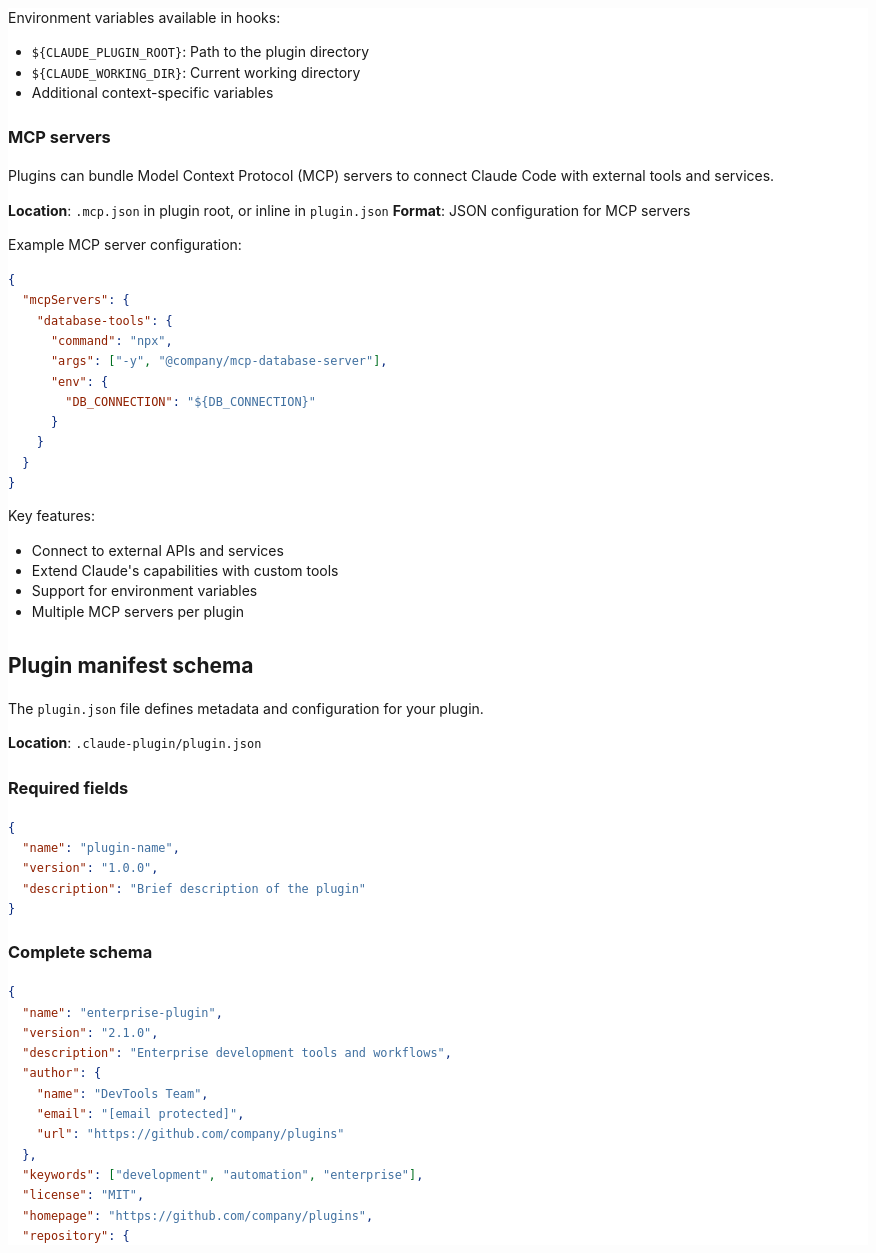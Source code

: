 Environment variables available in hooks:
- `${CLAUDE_PLUGIN_ROOT}`: Path to the plugin directory
- `${CLAUDE_WORKING_DIR}`: Current working directory
- Additional context-specific variables

### MCP servers

Plugins can bundle Model Context Protocol (MCP) servers to connect Claude Code with external tools and services.

**Location**: `.mcp.json` in plugin root, or inline in `plugin.json`
**Format**: JSON configuration for MCP servers

Example MCP server configuration:

```json
{
  "mcpServers": {
    "database-tools": {
      "command": "npx",
      "args": ["-y", "@company/mcp-database-server"],
      "env": {
        "DB_CONNECTION": "${DB_CONNECTION}"
      }
    }
  }
}
```

Key features:
- Connect to external APIs and services
- Extend Claude's capabilities with custom tools
- Support for environment variables
- Multiple MCP servers per plugin

## Plugin manifest schema

The `plugin.json` file defines metadata and configuration for your plugin.

**Location**: `.claude-plugin/plugin.json`

### Required fields

```json
{
  "name": "plugin-name",
  "version": "1.0.0",
  "description": "Brief description of the plugin"
}
```

### Complete schema

```json
{
  "name": "enterprise-plugin",
  "version": "2.1.0",
  "description": "Enterprise development tools and workflows",
  "author": {
    "name": "DevTools Team",
    "email": "[email protected]",
    "url": "https://github.com/company/plugins"
  },
  "keywords": ["development", "automation", "enterprise"],
  "license": "MIT",
  "homepage": "https://github.com/company/plugins",
  "repository": {
```